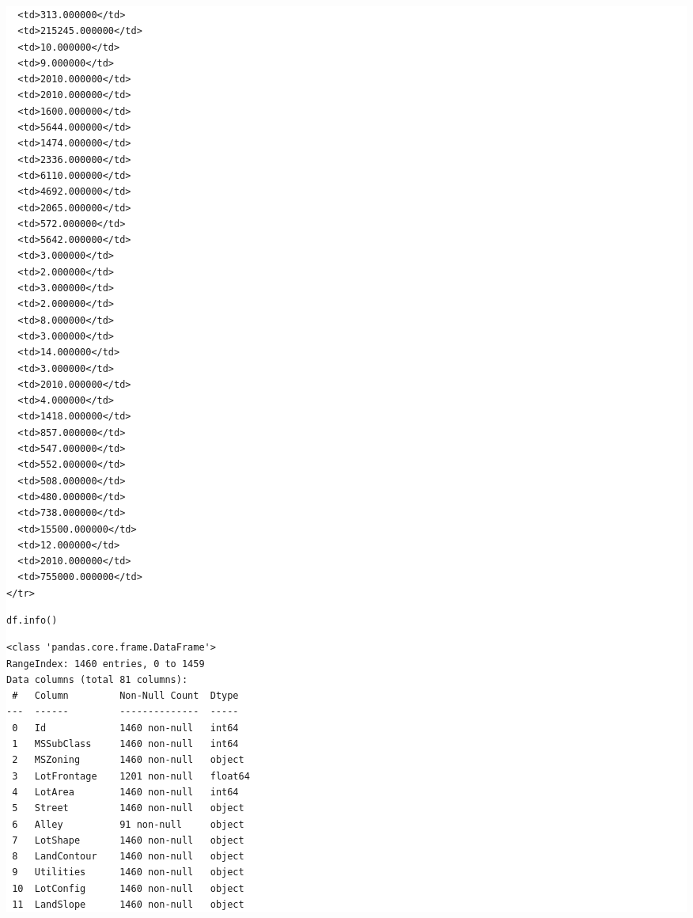       <td>313.000000</td>
      <td>215245.000000</td>
      <td>10.000000</td>
      <td>9.000000</td>
      <td>2010.000000</td>
      <td>2010.000000</td>
      <td>1600.000000</td>
      <td>5644.000000</td>
      <td>1474.000000</td>
      <td>2336.000000</td>
      <td>6110.000000</td>
      <td>4692.000000</td>
      <td>2065.000000</td>
      <td>572.000000</td>
      <td>5642.000000</td>
      <td>3.000000</td>
      <td>2.000000</td>
      <td>3.000000</td>
      <td>2.000000</td>
      <td>8.000000</td>
      <td>3.000000</td>
      <td>14.000000</td>
      <td>3.000000</td>
      <td>2010.000000</td>
      <td>4.000000</td>
      <td>1418.000000</td>
      <td>857.000000</td>
      <td>547.000000</td>
      <td>552.000000</td>
      <td>508.000000</td>
      <td>480.000000</td>
      <td>738.000000</td>
      <td>15500.000000</td>
      <td>12.000000</td>
      <td>2010.000000</td>
      <td>755000.000000</td>
    </tr>
  </tbody>
</table>
</div>




```python
df.info()
```

    <class 'pandas.core.frame.DataFrame'>
    RangeIndex: 1460 entries, 0 to 1459
    Data columns (total 81 columns):
     #   Column         Non-Null Count  Dtype  
    ---  ------         --------------  -----  
     0   Id             1460 non-null   int64  
     1   MSSubClass     1460 non-null   int64  
     2   MSZoning       1460 non-null   object 
     3   LotFrontage    1201 non-null   float64
     4   LotArea        1460 non-null   int64  
     5   Street         1460 non-null   object 
     6   Alley          91 non-null     object 
     7   LotShape       1460 non-null   object 
     8   LandContour    1460 non-null   object 
     9   Utilities      1460 non-null   object 
     10  LotConfig      1460 non-null   object 
     11  LandSlope      1460 non-null   object 